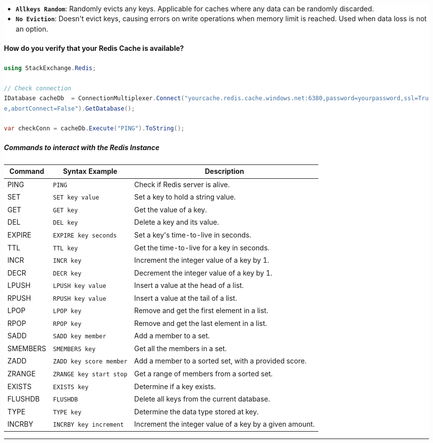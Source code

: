 - **`Allkeys Random`**: Randomly evicts any keys. Applicable for caches where any data can be randomly discarded.
- **`No Eviction`**: Doesn't evict keys, causing errors on write operations when memory limit is reached. Used when data loss is not an option.

#### How do you verify that your Redis Cache is available?

```csharp
using StackExchange.Redis;

// Check connection
IDatabase cacheDb  = ConnectionMultiplexer.Connect("yourcache.redis.cache.windows.net:6380,password=yourpassword,ssl=True,abortConnect=False").GetDatabase();

var checkConn = cacheDb.Execute("PING").ToString();

```

##### Commands to interact with the Redis Instance

| Command  | Syntax Example          | Description                                             |
| -------- | ----------------------- | ------------------------------------------------------- |
| PING     | `PING`                  | Check if Redis server is alive.                         |
| SET      | `SET key value`         | Set a key to hold a string value.                       |
| GET      | `GET key`               | Get the value of a key.                                 |
| DEL      | `DEL key`               | Delete a key and its value.                             |
| EXPIRE   | `EXPIRE key seconds`    | Set a key's time-to-live in seconds.                    |
| TTL      | `TTL key`               | Get the time-to-live for a key in seconds.              |
| INCR     | `INCR key`              | Increment the integer value of a key by 1.              |
| DECR     | `DECR key`              | Decrement the integer value of a key by 1.              |
| LPUSH    | `LPUSH key value`       | Insert a value at the head of a list.                   |
| RPUSH    | `RPUSH key value`       | Insert a value at the tail of a list.                   |
| LPOP     | `LPOP key`              | Remove and get the first element in a list.             |
| RPOP     | `RPOP key`              | Remove and get the last element in a list.              |
| SADD     | `SADD key member`       | Add a member to a set.                                  |
| SMEMBERS | `SMEMBERS key`          | Get all the members in a set.                           |
| ZADD     | `ZADD key score member` | Add a member to a sorted set, with a provided score.    |
| ZRANGE   | `ZRANGE key start stop` | Get a range of members from a sorted set.               |
| EXISTS   | `EXISTS key`            | Determine if a key exists.                              |
| FLUSHDB  | `FLUSHDB`               | Delete all keys from the current database.              |
| TYPE     | `TYPE key`              | Determine the data type stored at key.                  |
| INCRBY   | `INCRBY key increment`  | Increment the integer value of a key by a given amount. |

---